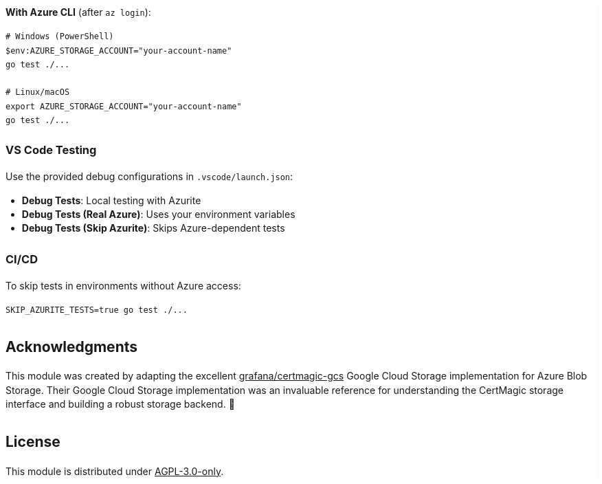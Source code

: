 **With Azure CLI** (after `az login`):

```console
# Windows (PowerShell)
$env:AZURE_STORAGE_ACCOUNT="your-account-name"
go test ./...

# Linux/macOS
export AZURE_STORAGE_ACCOUNT="your-account-name"
go test ./...
```

### VS Code Testing

Use the provided debug configurations in `.vscode/launch.json`:

- **Debug Tests**: Local testing with Azurite
- **Debug Tests (Real Azure)**: Uses your environment variables
- **Debug Tests (Skip Azurite)**: Skips Azure-dependent tests

### CI/CD

To skip tests in environments without Azure access:

```console
SKIP_AZURITE_TESTS=true go test ./...
```

## Acknowledgments

This module was created by adapting the excellent [grafana/certmagic-gcs](https://github.com/grafana/certmagic-gcs/) Google Cloud Storage implementation for Azure Blob Storage. Their Google Cloud Storage implementation was an invaluable reference for understanding the CertMagic storage interface and building a robust storage backend. 🙏

## License

This module is distributed under [AGPL-3.0-only](LICENSE).
